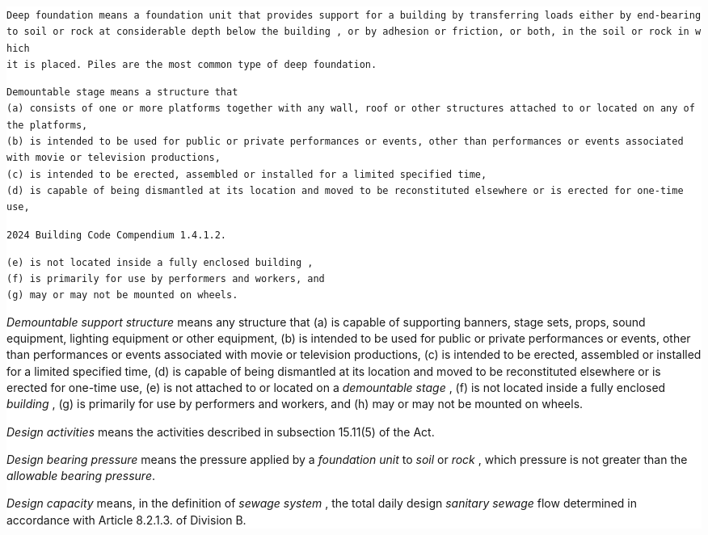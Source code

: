 ```
```
```
Deep foundation means a foundation unit that provides support for a building by transferring loads either by end-bearing
to soil or rock at considerable depth below the building , or by adhesion or friction, or both, in the soil or rock in which
it is placed. Piles are the most common type of deep foundation.
```
```
Demountable stage means a structure that
(a) consists of one or more platforms together with any wall, roof or other structures attached to or located on any of
the platforms,
(b) is intended to be used for public or private performances or events, other than performances or events associated
with movie or television productions,
(c) is intended to be erected, assembled or installed for a limited specified time,
(d) is capable of being dismantled at its location and moved to be reconstituted elsewhere or is erected for one-time
use,
```

```
2024 Building Code Compendium 1.4.1.2.
```
```
(e) is not located inside a fully enclosed building ,
(f) is primarily for use by performers and workers, and
(g) may or may not be mounted on wheels.
```
_Demountable support structure_ means any structure that
(a) is capable of supporting banners, stage sets, props, sound equipment, lighting equipment or other equipment,
(b) is intended to be used for public or private performances or events, other than performances or events associated
with movie or television productions,
(c) is intended to be erected, assembled or installed for a limited specified time,
(d) is capable of being dismantled at its location and moved to be reconstituted elsewhere or is erected for one-time
use,
(e) is not attached to or located on a _demountable stage_ ,
(f) is not located inside a fully enclosed _building_ ,
(g) is primarily for use by performers and workers, and
(h) may or may not be mounted on wheels.

_Design activities_ means the activities described in subsection 15.11(5) of the Act.

_Design bearing pressure_ means the pressure applied by a _foundation unit_ to _soil_ or _rock_ , which pressure is not greater
than the _allowable bearing pressure_.

_Design capacity_ means, in the definition of _sewage system_ , the total daily design _sanitary sewage_ flow determined in
accordance with Article 8.2.1.3. of Division B.
